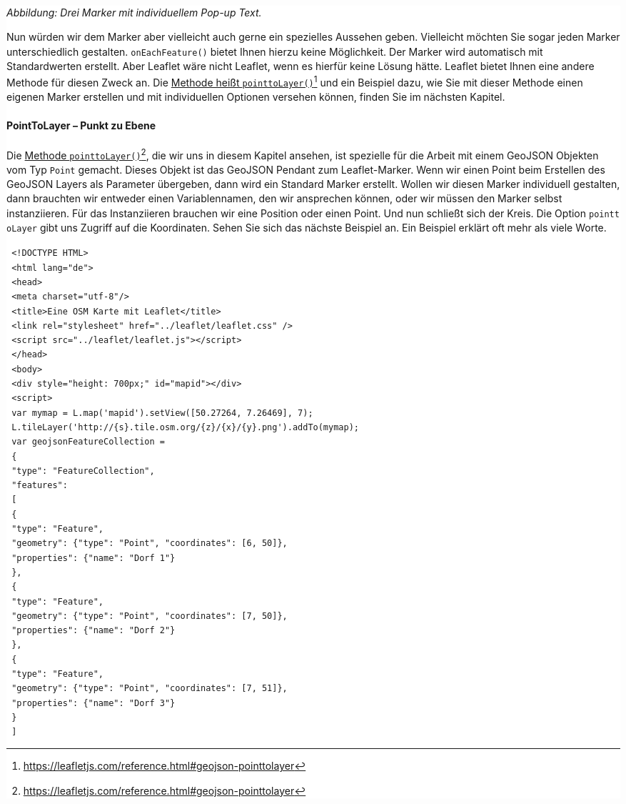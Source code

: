 *Abbildung: Drei Marker mit individuellem Pop-up Text.*

Nun würden wir dem Marker aber vielleicht auch gerne ein spezielles Aussehen geben. 
Vielleicht möchten Sie sogar jeden Marker unterschiedlich gestalten. 
`onEachFeature()` bietet Ihnen hierzu keine Möglichkeit. 
Der Marker wird automatisch mit Standardwerten erstellt. 
Aber Leaflet wäre nicht Leaflet, wenn es hierfür keine Lösung hätte. 
Leaflet bietet Ihnen eine andere Methode für diesen Zweck an. 
Die [Methode heißt `pointtoLayer()`](https://leafletjs.com/reference.html#geojson-pointtolayer)[^48] und ein Beispiel dazu, 
wie Sie mit dieser Methode einen eigenen Marker erstellen und 
mit individuellen Optionen versehen können, finden Sie im nächsten Kapitel.

#### PointToLayer – Punkt zu Ebene

Die [Methode `pointtoLayer()`](https://leafletjs.com/reference.html#geojson-pointtolayer)[^48], 
die wir uns in diesem Kapitel ansehen, 
ist spezielle für die Arbeit mit einem GeoJSON Objekten vom Typ `Point` gemacht. 
Dieses Objekt ist das GeoJSON Pendant zum Leaflet-Marker. 
Wenn wir einen Point beim Erstellen des GeoJSON Layers als Parameter übergeben, 
dann wird ein Standard Marker erstellt. 
Wollen wir diesen Marker individuell gestalten, 
dann brauchten wir entweder einen Variablennamen, 
den wir ansprechen können, 
oder wir müssen den Marker selbst instanziieren. 
Für das Instanziieren brauchen wir eine Position oder einen Point. 
Und nun schließt sich der Kreis. Die Option `pointtoLayer` gibt uns Zugriff 
auf die Koordinaten. Sehen Sie sich das nächste Beispiel an. 
Ein Beispiel erklärt oft mehr als viele Worte.

```
 <!DOCTYPE HTML>
 <html lang="de">
 <head>
 <meta charset="utf-8"/>
 <title>Eine OSM Karte mit Leaflet</title>
 <link rel="stylesheet" href="../leaflet/leaflet.css" />
 <script src="../leaflet/leaflet.js"></script>
 </head>
 <body>
 <div style="height: 700px;" id="mapid"></div>
 <script>
 var mymap = L.map('mapid').setView([50.27264, 7.26469], 7);
 L.tileLayer('http://{s}.tile.osm.org/{z}/{x}/{y}.png').addTo(mymap);
 var geojsonFeatureCollection =
 {
 "type": "FeatureCollection",
 "features":
 [
 {
 "type": "Feature",
 "geometry": {"type": "Point", "coordinates": [6, 50]},
 "properties": {"name": "Dorf 1"}
 },
 {
 "type": "Feature",
 "geometry": {"type": "Point", "coordinates": [7, 50]},
 "properties": {"name": "Dorf 2"}
 },
 {
 "type": "Feature",
 "geometry": {"type": "Point", "coordinates": [7, 51]},
 "properties": {"name": "Dorf 3"}
 }
 ]
```

[^1]: https://leafletjs.com/reference.html#layergroup
[^2]: https://leafletjs.com/reference.html#featuregroup
[^3]: https://de.wikipedia.org/w/index.php?title=GeoJSON&oldid=183228442 (https://bit.ly/2VkXTca)
[^4]: https://de.wikipedia.org/w/index.php?title=Simple_Feature_Access&oldid=171319596 (https://bit.ly/2SrASSX)
[^5]: https://de.wikipedia.org/w/index.php?title=JavaScript_Object_Notation&oldid=183718070 (https://bit.ly/2Tc84hc)
[^6]: https://de.wikipedia.org/w/index.php?title=Open_Geospatial_Consortium&oldid=180537320 (https://bit.ly/2CFhNHj)
[^8]: https://de.wikipedia.org/w/index.php?title=Extensible_Markup_Language&oldid=183475842 (https://bit.ly/2Tgs16p)
[^9]: https://www.w3.org/TR/1998/REC-xml-19980210
[^10]: https://de.wikipedia.org/w/index.php?title=Geodaten&oldid=181076558 (https://bit.ly/2RkeBZT)
[^11]: https://de.wikipedia.org/w/index.php?title=Semantik&oldid=184048296 (https://bit.ly/2BOes7i)
[^12]: https://tools.ietf.org/html/rfc8259
[^13]: http://www.ecma-international.org/publications/files/ECMA-ST/ECMA-404.pdf (https://bit.ly/2PF27HE)
[^14]: https://github.com/astridx/world.geo.json/blob/master/countries.geo.json (https://bit.ly/2GNF5yL)
[^15]: http://geojson.org/
[^17]: https://tools.ietf.org/html/rfc7946#section-3.2
[^18]: https://tools.ietf.org/html/rfc7946#section-3.3
[^19]: https://de.wikipedia.org/w/index.php?title=Geoinformationssystem&oldid=183596912 (https://bit.ly/2EXsUOo)
[^20]: https://de.wikipedia.org/w/index.php?title=GeoJSON&oldid=183228442#Geometrien (https://bit.ly/2ApdXR5)
[^21]: https://wiki.openstreetmap.org/w/index.php?title=DE:Genauigkeit_von_GPS-Daten&oldid=1581004 (https://bit.ly/2CHnbtL)
[^22]: https://tools.ietf.org/html/rfc7946#section-3.1.1
[^23]: https://tools.ietf.org/html/rfc7946#section-3.1.2
[^24]: https://leafletjs.com/reference.html#marker
[^25]: https://tools.ietf.org/html/rfc7946#section-3.1.4
[^26]: https://leafletjs.com/reference.html#polyline
[^27]: https://tools.ietf.org/html/rfc7946#section-3.1.5
[^29]: https://tools.ietf.org/html/rfc7946#section-3.1.6
[^30]: https://leafletjs.com/reference.html#polygon
[^33]: https://tools.ietf.org/html/rfc7946#section-3.1.7
[^35]: https://tools.ietf.org/html/rfc7946#section-3.1.8
[^36]: https://de.wikipedia.org/w/index.php?title=JavaScript_Object_Notation&oldid=183718070#Datenstruktur_und_Formatdefinition (https://bit.ly/2s0QAZt)
[^38]: http://geojsonlint.com
[^39]: https://github.com/topojson/topojson
[^40]: https://wiki.openstreetmap.org/w/index.php?title=OSM_XML&oldid=1419416 (https://bit.ly/2VhEdpn)
[^41]: http://leafletjs.com/reference#geojson
[^43]: https://developer.mozilla.org/de/docs/Web/JavaScript/Reference/Global_Objects/JSON/stringify (https://mzl.la/2GMQZck)
[^44]: https://leafletjs.com/reference.html#geojson-setstyle
[^45]: http://leafletjs.com/reference.html#path
[^46]: http://leafletjs.com/reference.html#geojson-oneachfeature
[^48]: https://leafletjs.com/reference.html#geojson-pointtolayer